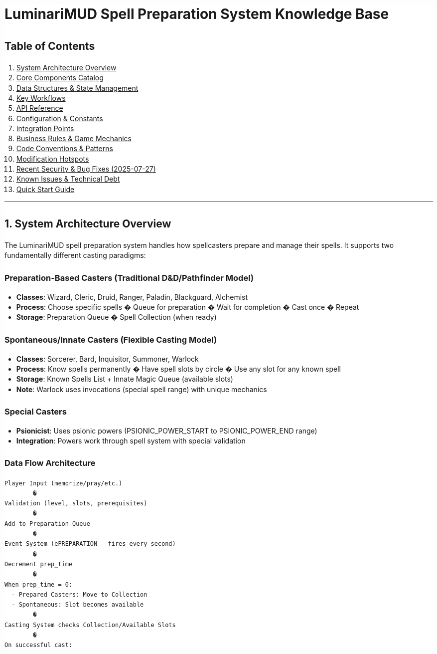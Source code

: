 # LuminariMUD Spell Preparation System Knowledge Base

## Table of Contents
1. [System Architecture Overview](#1-system-architecture-overview)
2. [Core Components Catalog](#2-core-components-catalog)
3. [Data Structures & State Management](#3-data-structures--state-management)
4. [Key Workflows](#4-key-workflows)
5. [API Reference](#5-api-reference)
6. [Configuration & Constants](#6-configuration--constants)
7. [Integration Points](#7-integration-points)
8. [Business Rules & Game Mechanics](#8-business-rules--game-mechanics)
9. [Code Conventions & Patterns](#9-code-conventions--patterns)
10. [Modification Hotspots](#10-modification-hotspots)
11. [Recent Security & Bug Fixes (2025-07-27)](#11-recent-security--bug-fixes-2025-07-27)
12. [Known Issues & Technical Debt](#12-known-issues--technical-debt)
13. [Quick Start Guide](#13-quick-start-guide)

---

## 1. System Architecture Overview

The LuminariMUD spell preparation system handles how spellcasters prepare and manage their spells. It supports two fundamentally different casting paradigms:

### **Preparation-Based Casters** (Traditional D&D/Pathfinder Model)
- **Classes**: Wizard, Cleric, Druid, Ranger, Paladin, Blackguard, Alchemist
- **Process**: Choose specific spells � Queue for preparation � Wait for completion � Cast once � Repeat
- **Storage**: Preparation Queue � Spell Collection (when ready)

### **Spontaneous/Innate Casters** (Flexible Casting Model)
- **Classes**: Sorcerer, Bard, Inquisitor, Summoner, Warlock
- **Process**: Know spells permanently � Have spell slots by circle � Use any slot for any known spell
- **Storage**: Known Spells List + Innate Magic Queue (available slots)
- **Note**: Warlock uses invocations (special spell range) with unique mechanics

### **Special Casters**
- **Psionicist**: Uses psionic powers (PSIONIC_POWER_START to PSIONIC_POWER_END range)
- **Integration**: Powers work through spell system with special validation

### **Data Flow Architecture**
```
Player Input (memorize/pray/etc.)
        �
Validation (level, slots, prerequisites)
        �
Add to Preparation Queue
        �
Event System (ePREPARATION - fires every second)
        �
Decrement prep_time
        �
When prep_time = 0:
  - Prepared Casters: Move to Collection
  - Spontaneous: Slot becomes available
        �
Casting System checks Collection/Available Slots
        �
On successful cast:
```